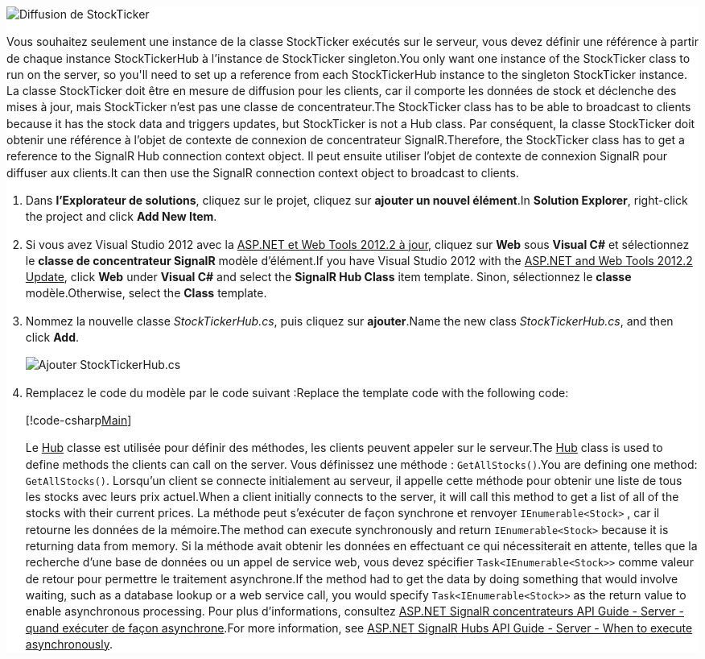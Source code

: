 ![Diffusion de StockTicker](tutorial-server-broadcast-with-aspnet-signalr/_static/image4.png)

<span data-ttu-id="17c57-167">Vous souhaitez seulement une instance de la classe StockTicker exécutés sur le serveur, vous devez définir une référence à partir de chaque instance StockTickerHub à l’instance de StockTicker singleton.</span><span class="sxs-lookup"><span data-stu-id="17c57-167">You only want one instance of the StockTicker class to run on the server, so you'll need to set up a reference from each StockTickerHub instance to the singleton StockTicker instance.</span></span> <span data-ttu-id="17c57-168">La classe StockTicker doit être en mesure de diffusion pour les clients, car il comporte les données de stock et déclenche des mises à jour, mais StockTicker n’est pas une classe de concentrateur.</span><span class="sxs-lookup"><span data-stu-id="17c57-168">The StockTicker class has to be able to broadcast to clients because it has the stock data and triggers updates, but StockTicker is not a Hub class.</span></span> <span data-ttu-id="17c57-169">Par conséquent, la classe StockTicker doit obtenir une référence à l’objet de contexte de connexion de concentrateur SignalR.</span><span class="sxs-lookup"><span data-stu-id="17c57-169">Therefore, the StockTicker class has to get a reference to the SignalR Hub connection context object.</span></span> <span data-ttu-id="17c57-170">Il peut ensuite utiliser l’objet de contexte de connexion SignalR pour diffuser aux clients.</span><span class="sxs-lookup"><span data-stu-id="17c57-170">It can then use the SignalR connection context object to broadcast to clients.</span></span>

1. <span data-ttu-id="17c57-171">Dans **l’Explorateur de solutions**, cliquez sur le projet, cliquez sur **ajouter un nouvel élément**.</span><span class="sxs-lookup"><span data-stu-id="17c57-171">In **Solution Explorer**, right-click the project and click **Add New Item**.</span></span>
2. <span data-ttu-id="17c57-172">Si vous avez Visual Studio 2012 avec la [ASP.NET et Web Tools 2012.2 à jour](https://go.microsoft.com/fwlink/?LinkId=279941), cliquez sur **Web** sous **Visual C#** et sélectionnez le **classe de concentrateur SignalR** modèle d’élément.</span><span class="sxs-lookup"><span data-stu-id="17c57-172">If you have Visual Studio 2012 with the [ASP.NET and Web Tools 2012.2 Update](https://go.microsoft.com/fwlink/?LinkId=279941), click **Web** under **Visual C#** and select the **SignalR Hub Class** item template.</span></span> <span data-ttu-id="17c57-173">Sinon, sélectionnez le **classe** modèle.</span><span class="sxs-lookup"><span data-stu-id="17c57-173">Otherwise, select the **Class** template.</span></span>
3. <span data-ttu-id="17c57-174">Nommez la nouvelle classe *StockTickerHub.cs*, puis cliquez sur **ajouter**.</span><span class="sxs-lookup"><span data-stu-id="17c57-174">Name the new class *StockTickerHub.cs*, and then click **Add**.</span></span>

    ![Ajouter StockTickerHub.cs](tutorial-server-broadcast-with-aspnet-signalr/_static/image5.png)
4. <span data-ttu-id="17c57-176">Remplacez le code du modèle par le code suivant :</span><span class="sxs-lookup"><span data-stu-id="17c57-176">Replace the template code with the following code:</span></span>

    [!code-csharp[Main](tutorial-server-broadcast-with-aspnet-signalr/samples/sample3.cs)]

    <span data-ttu-id="17c57-177">Le [Hub](https://msdn.microsoft.com/en-us/library/microsoft.aspnet.signalr.hub(v=vs.111).aspx) classe est utilisée pour définir des méthodes, les clients peuvent appeler sur le serveur.</span><span class="sxs-lookup"><span data-stu-id="17c57-177">The [Hub](https://msdn.microsoft.com/en-us/library/microsoft.aspnet.signalr.hub(v=vs.111).aspx) class is used to define methods the clients can call on the server.</span></span> <span data-ttu-id="17c57-178">Vous définissez une méthode : `GetAllStocks()`.</span><span class="sxs-lookup"><span data-stu-id="17c57-178">You are defining one method: `GetAllStocks()`.</span></span> <span data-ttu-id="17c57-179">Lorsqu’un client se connecte initialement au serveur, il appelle cette méthode pour obtenir une liste de tous les stocks avec leurs prix actuel.</span><span class="sxs-lookup"><span data-stu-id="17c57-179">When a client initially connects to the server, it will call this method to get a list of all of the stocks with their current prices.</span></span> <span data-ttu-id="17c57-180">La méthode peut s’exécuter de façon synchrone et renvoyer `IEnumerable<Stock>` , car il retourne les données de la mémoire.</span><span class="sxs-lookup"><span data-stu-id="17c57-180">The method can execute synchronously and return `IEnumerable<Stock>` because it is returning data from memory.</span></span> <span data-ttu-id="17c57-181">Si la méthode avait obtenir les données en effectuant ce qui nécessiterait en attente, telles que la recherche d’une base de données ou un appel de service web, vous devez spécifier `Task<IEnumerable<Stock>>` comme valeur de retour pour permettre le traitement asynchrone.</span><span class="sxs-lookup"><span data-stu-id="17c57-181">If the method had to get the data by doing something that would involve waiting, such as a database lookup or a web service call, you would specify `Task<IEnumerable<Stock>>` as the return value to enable asynchronous processing.</span></span> <span data-ttu-id="17c57-182">Pour plus d’informations, consultez [ASP.NET SignalR concentrateurs API Guide - Server - quand exécuter de façon asynchrone](index.md).</span><span class="sxs-lookup"><span data-stu-id="17c57-182">For more information, see [ASP.NET SignalR Hubs API Guide - Server - When to execute asynchronously](index.md).</span></span>